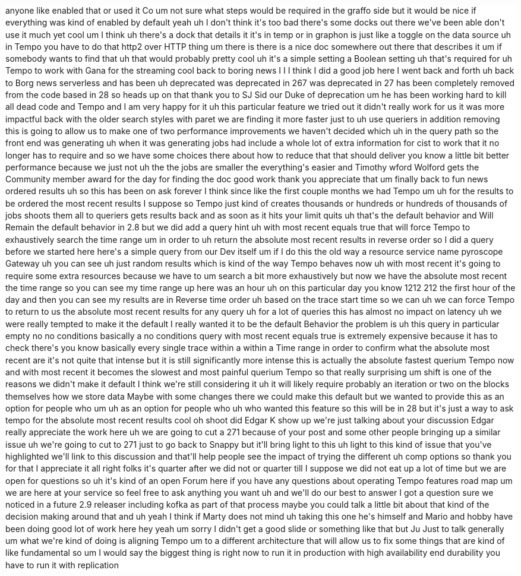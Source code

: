 anyone like enabled that or used it Co um not sure what steps would be required in the graffo side but it would be nice if everything was kind of enabled by default yeah uh I don't think it's too bad there's some docks out there we've been able don't use it much yet cool um I think uh there's a dock that details it it's in temp or in graphon is just like a toggle on the data source uh in Tempo you have to do that http2 over HTTP thing um there is there is a nice doc somewhere out there that describes it um if somebody wants to find that uh that would probably pretty cool uh it's a simple setting a Boolean setting uh that's required for uh Tempo to work with Gana for the streaming cool back to boring news I I I think I did a good job here I went back and forth uh back to Borg news serverless and has been uh deprecated was deprecated in 267 was deprecated in 27 has been completely removed from the code based in 28 so heads up on that thank you to SJ Sid our Duke of deprecation um he has been working hard to kill all dead code and Tempo and I am very happy for it uh this particular feature we tried out it didn't really work for us it was more impactful back with the older search styles with paret we are finding it more faster just to uh use queriers in addition removing this is going to allow us to make one of two performance improvements we haven't decided which uh in the query path so the front end was generating uh when it was generating jobs had include a whole lot of extra information for cist to work that it no longer has to require and so we have some choices there about how to reduce that that should deliver you know a little bit better performance because we just not uh the the jobs are smaller the everything's easier and Timothy wford Wolford gets the Community member award for the day for finding the doc good work thank you appreciate that um finally back to fun news ordered results uh so this has been on ask forever I think since like the first couple months we had Tempo um uh for the results to be ordered the most recent results I suppose so Tempo just kind of creates thousands or hundreds or hundreds of thousands of jobs shoots them all to queriers gets results back and as soon as it hits your limit quits uh that's the default behavior and Will Remain the default behavior in 2.8 but we did add a query hint uh with most recent equals true that will force Tempo to exhaustively search the time range um in order to uh return the absolute most recent results in reverse order so I did a query before we started here here's a simple query from our Dev itself um if I do this the old way a resource service name pyroscope Gateway uh you can see uh just random results which is kind of the way Tempo behaves now uh with most recent it's going to require some extra resources because we have to um search a bit more exhaustively but now we have the absolute most recent the time range so you can see my time range up here was an hour uh on this particular day you know 1212 212 the first hour of the day and then you can see my results are in Reverse time order uh based on the trace start time so we can uh we can force Tempo to return to us the absolute most recent results for any query uh for a lot of queries this has almost no impact on latency uh we were really tempted to make it the default I really wanted it to be the default Behavior the problem is uh this query in particular empty no no conditions basically a no conditions query with most recent equals true is extremely expensive because it has to check there's you know basically every single trace within a within a Time range in order to confirm what the absolute most recent are it's not quite that intense but it is still significantly more intense this is actually the absolute fastest querium Tempo now and with most recent it becomes the slowest and most painful querium Tempo so that really surprising um shift is one of the reasons we didn't make it default I think we're still considering it uh it will likely require probably an iteration or two on the blocks themselves how we store data Maybe with some changes there we could make this default but we wanted to provide this as an option for people who um uh as an option for people who uh who wanted this feature so this will be in 28 but it's just a way to ask tempo for the absolute most recent results cool oh shoot did Edgar K show up we're just talking about your discussion Edgar really appreciate the work here uh we are going to cut a 271 because of your post and some other people bringing up a similar issue uh we're going to cut to 271 just to go back to Snappy but it'll bring light to this uh light to this kind of issue that you've highlighted we'll link to this discussion and that'll help people see the impact of trying the different uh comp options so thank you for that I appreciate it all right folks it's quarter after we did not or quarter till I suppose we did not eat up a lot of time but we are open for questions so uh it's kind of an open Forum here if you have any questions about operating Tempo features road map um we are here at your service so feel free to ask anything you want uh and we'll do our best to answer I got a question sure we noticed in a future 2.9 releaser including kofka as part of that process maybe you could talk a little bit about that kind of the decision making around that and uh yeah I think if Marty does not mind uh taking this one he's himself and Mario and hobby have been doing good lot of work here hey yeah um sorry I didn't get a good slide or something like that but Ju Just to talk generally um what we're kind of doing is aligning Tempo um to a different architecture that will allow us to fix some things that are kind of like fundamental so um I would say the biggest thing is right now to run it in production with high availability end durability you have to run it with replication